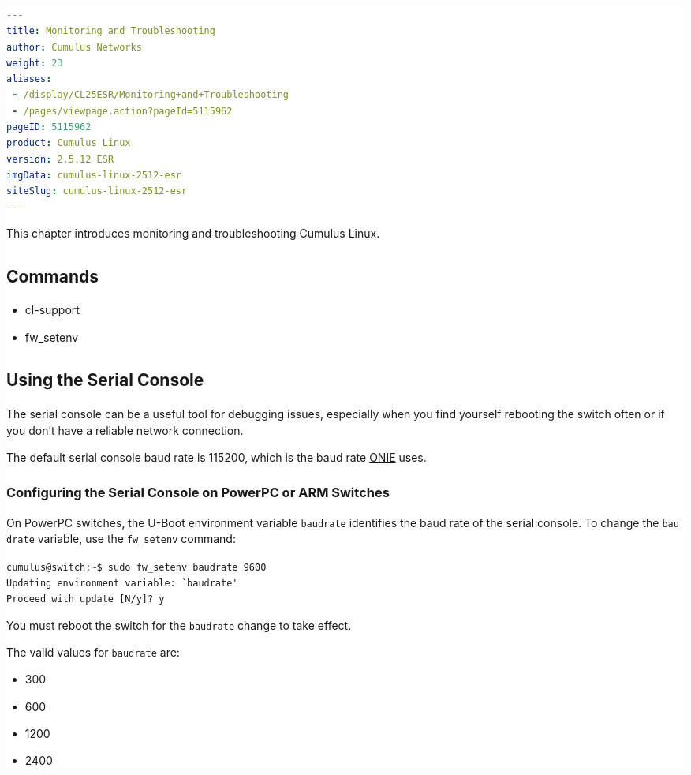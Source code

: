```yaml
---
title: Monitoring and Troubleshooting
author: Cumulus Networks
weight: 23
aliases:
 - /display/CL25ESR/Monitoring+and+Troubleshooting
 - /pages/viewpage.action?pageId=5115962
pageID: 5115962
product: Cumulus Linux
version: 2.5.12 ESR
imgData: cumulus-linux-2512-esr
siteSlug: cumulus-linux-2512-esr
---
```

This chapter introduces monitoring and troubleshooting Cumulus Linux.

## <span>Commands</span>

  - cl-support

  - fw\_setenv

## <span>Using the Serial Console</span>

The serial console can be a useful tool for debugging issues, especially
when you find yourself rebooting the switch often or if you don’t have a
reliable network connection.

The default serial console baud rate is 115200, which is the baud rate
[ONIE](http://opencomputeproject.github.io/onie/) uses.

### <span>Configuring the Serial Console on PowerPC or ARM Switches</span>

On PowerPC switches, the U-Boot environment variable `baudrate`
identifies the baud rate of the serial console. To change the `baudrate`
variable, use the `fw_setenv` command:

    cumulus@switch:~$ sudo fw_setenv baudrate 9600
    Updating environment variable: `baudrate'
    Proceed with update [N/y]? y

You must reboot the switch for the `baudrate` change to take effect.

The valid values for `baudrate` are:

  - 300

  - 600

  - 1200

  - 2400

